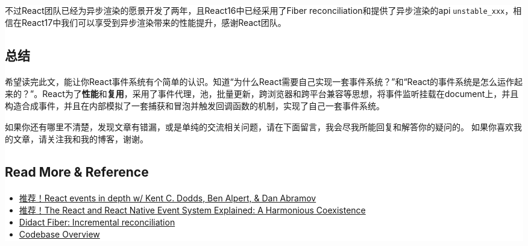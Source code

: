 不过React团队已经为异步渲染的愿景开发了两年，且React16中已经采用了Fiber reconciliation和提供了异步渲染的api `unstable_xxx`，相信在React17中我们可以享受到异步渲染带来的性能提升，感谢React团队。


## 总结
希望读完此文，能让你React事件系统有个简单的认识。知道“为什么React需要自己实现一套事件系统？”和“React的事件系统是怎么运作起来的？”。React为了**性能**和**复用**，采用了事件代理，池，批量更新，跨浏览器和跨平台兼容等思想，将事件监听挂载在document上，并且构造合成事件，并且在内部模拟了一套捕获和冒泡并触发回调函数的机制，实现了自己一套事件系统。

如果你还有哪里不清楚，发现文章有错漏，或是单纯的交流相关问题，请在下面留言，我会尽我所能回复和解答你的疑问的。 如果你喜欢我的文章，请关注我和我的博客，谢谢。

## Read More & Reference
- [推荐！React events in depth w/ Kent C. Dodds, Ben Alpert, & Dan Abramov](https://www.youtube.com/watch?v=dRo_egw7tBc&t=8s) 
- [推荐！The React and React Native Event System Explained: A Harmonious Coexistence](https://levelup.gitconnected.com/how-exactly-does-react-handles-events-71e8b5e359f2)
- [Didact Fiber: Incremental reconciliation](https://engineering.hexacta.com/didact-fiber-incremental-reconciliation-b2fe028dcaec)
- [Codebase Overview](https://reactjs.org/docs/codebase-overview.html)

[^propagation_document]:除了少数不会冒泡到document的事件，例如video等。
[^react_reconciliation]:[具体原因可以参考](https://reactjs.org/docs/reconciliation.html#motivation)


